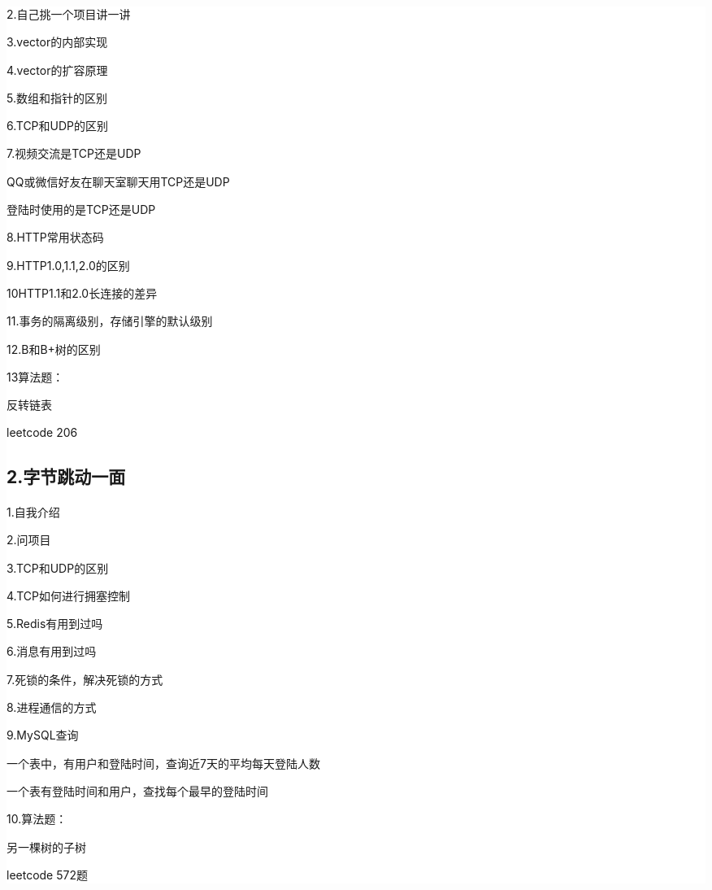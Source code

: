 2.自己挑一个项目讲一讲

3.vector的内部实现

4.vector的扩容原理

5.数组和指针的区别

6.TCP和UDP的区别

7.视频交流是TCP还是UDP

QQ或微信好友在聊天室聊天用TCP还是UDP

登陆时使用的是TCP还是UDP

8.HTTP常用状态码

9.HTTP1.0,1.1,2.0的区别

10HTTP1.1和2.0长连接的差异

11.事务的隔离级别，存储引擎的默认级别

12.B和B+树的区别

13算法题：

反转链表

leetcode 206



## 2.字节跳动一面

1.自我介绍

2.问项目

3.TCP和UDP的区别

4.TCP如何进行拥塞控制

5.Redis有用到过吗

6.消息有用到过吗

7.死锁的条件，解决死锁的方式

8.进程通信的方式

9.MySQL查询

一个表中，有用户和登陆时间，查询近7天的平均每天登陆人数

一个表有登陆时间和用户，查找每个最早的登陆时间

10.算法题：

另一棵树的子树

leetcode 572题


